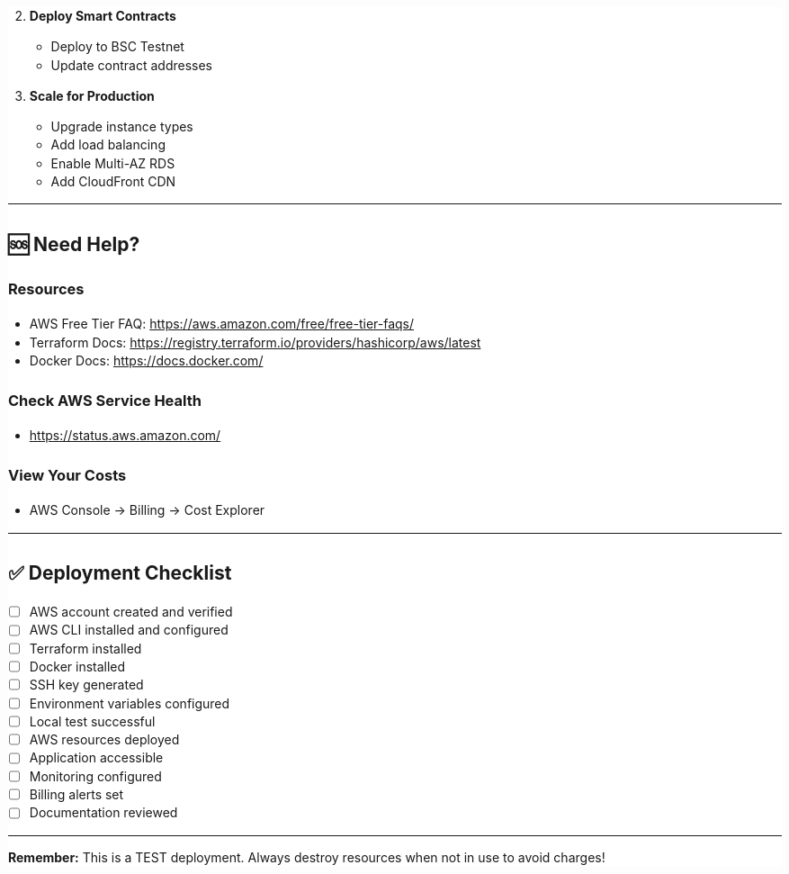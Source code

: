 2. **Deploy Smart Contracts**
   - Deploy to BSC Testnet
   - Update contract addresses

3. **Scale for Production**
   - Upgrade instance types
   - Add load balancing
   - Enable Multi-AZ RDS
   - Add CloudFront CDN

---

## 🆘 Need Help?

### Resources
- AWS Free Tier FAQ: https://aws.amazon.com/free/free-tier-faqs/
- Terraform Docs: https://registry.terraform.io/providers/hashicorp/aws/latest
- Docker Docs: https://docs.docker.com/

### Check AWS Service Health
- https://status.aws.amazon.com/

### View Your Costs
- AWS Console → Billing → Cost Explorer

---

## ✅ Deployment Checklist

- [ ] AWS account created and verified
- [ ] AWS CLI installed and configured
- [ ] Terraform installed
- [ ] Docker installed
- [ ] SSH key generated
- [ ] Environment variables configured
- [ ] Local test successful
- [ ] AWS resources deployed
- [ ] Application accessible
- [ ] Monitoring configured
- [ ] Billing alerts set
- [ ] Documentation reviewed

---

**Remember:** This is a TEST deployment. Always destroy resources when not in use to avoid charges!